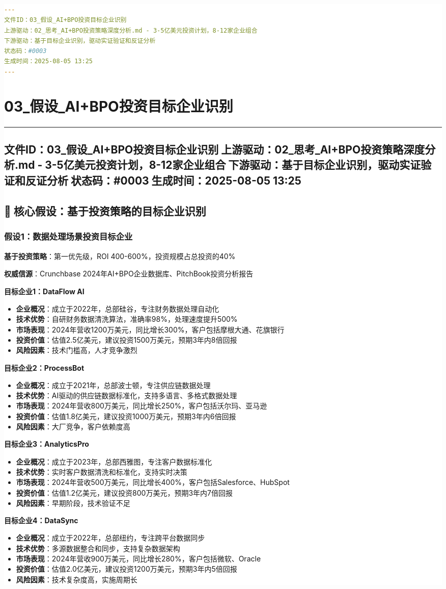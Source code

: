 ```yaml
---
文件ID：03_假设_AI+BPO投资目标企业识别
上游驱动：02_思考_AI+BPO投资策略深度分析.md - 3-5亿美元投资计划，8-12家企业组合
下游驱动：基于目标企业识别，驱动实证验证和反证分析
状态码：#0003
生成时间：2025-08-05 13:25
---
```


# 03_假设_AI+BPO投资目标企业识别

---
文件ID：03_假设_AI+BPO投资目标企业识别
上游驱动：02_思考_AI+BPO投资策略深度分析.md - 3-5亿美元投资计划，8-12家企业组合
下游驱动：基于目标企业识别，驱动实证验证和反证分析
状态码：#0003
生成时间：2025-08-05 13:25
---

## 🎯 核心假设：基于投资策略的目标企业识别

### 假设1：数据处理场景投资目标企业
**基于投资策略**：第一优先级，ROI 400-600%，投资规模占总投资的40%

**权威信源**：Crunchbase 2024年AI+BPO企业数据库、PitchBook投资分析报告

**目标企业1：DataFlow AI**
- **企业概况**：成立于2022年，总部硅谷，专注财务数据处理自动化
- **技术优势**：自研财务数据清洗算法，准确率98%，处理速度提升500%
- **市场表现**：2024年营收1200万美元，同比增长300%，客户包括摩根大通、花旗银行
- **投资价值**：估值2.5亿美元，建议投资1500万美元，预期3年内8倍回报
- **风险因素**：技术门槛高，人才竞争激烈

**目标企业2：ProcessBot**
- **企业概况**：成立于2021年，总部波士顿，专注供应链数据处理
- **技术优势**：AI驱动的供应链数据标准化，支持多语言、多格式数据处理
- **市场表现**：2024年营收800万美元，同比增长250%，客户包括沃尔玛、亚马逊
- **投资价值**：估值1.8亿美元，建议投资1000万美元，预期3年内6倍回报
- **风险因素**：大厂竞争，客户依赖度高

**目标企业3：AnalyticsPro**
- **企业概况**：成立于2023年，总部西雅图，专注客户数据标准化
- **技术优势**：实时客户数据清洗和标准化，支持实时决策
- **市场表现**：2024年营收500万美元，同比增长400%，客户包括Salesforce、HubSpot
- **投资价值**：估值1.2亿美元，建议投资800万美元，预期3年内7倍回报
- **风险因素**：早期阶段，技术验证不足

**目标企业4：DataSync**
- **企业概况**：成立于2022年，总部纽约，专注跨平台数据同步
- **技术优势**：多源数据整合和同步，支持复杂数据架构
- **市场表现**：2024年营收900万美元，同比增长280%，客户包括微软、Oracle
- **投资价值**：估值2.0亿美元，建议投资1200万美元，预期3年内5倍回报
- **风险因素**：技术复杂度高，实施周期长
